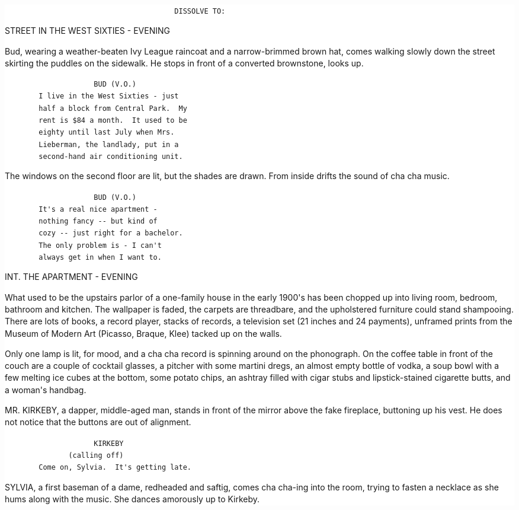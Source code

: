                                             DISSOLVE TO:

STREET IN THE WEST SIXTIES - EVENING

Bud, wearing a weather-beaten Ivy League raincoat and a
narrow-brimmed brown hat, comes walking slowly down the
street skirting the puddles on the sidewalk.  He stops in
front of a converted brownstone, looks up.

                         BUD (V.O.)
            I live in the West Sixties - just
            half a block from Central Park.  My
            rent is $84 a month.  It used to be
            eighty until last July when Mrs.
            Lieberman, the landlady, put in a
            second-hand air conditioning unit.

The windows on the second floor are lit, but the shades are
drawn.  From inside drifts the sound of cha cha music.

                         BUD (V.O.)
            It's a real nice apartment -
            nothing fancy -- but kind of
            cozy -- just right for a bachelor.
            The only problem is - I can't
            always get in when I want to.

INT. THE APARTMENT - EVENING

What used to be the upstairs parlor of a one-family house in
the early 1900's has been chopped up into living room,
bedroom, bathroom and kitchen.  The wallpaper is faded, the
carpets are threadbare, and the upholstered furniture could
stand shampooing.  There are lots of books, a record player,
stacks of records, a television set (21 inches and 24
payments), unframed prints from the Museum of Modern Art
(Picasso, Braque, Klee) tacked up on the walls.

Only one lamp is lit, for mood, and a cha cha record is
spinning around on the phonograph.  On the coffee table in
front of the couch are a couple of cocktail glasses, a
pitcher with some martini dregs, an almost empty bottle of
vodka, a soup bowl with a few melting ice cubes at the
bottom, some potato chips, an ashtray filled with cigar
stubs and lipstick-stained cigarette butts, and a woman's
handbag.

MR. KIRKEBY, a dapper, middle-aged man, stands in front of
the mirror above the fake fireplace, buttoning up his vest.
He does not notice that the buttons are out of alignment.

                         KIRKEBY
                   (calling off)
            Come on, Sylvia.  It's getting late.

SYLVIA, a first baseman of a dame, redheaded and saftig,
comes cha cha-ing into the room, trying to fasten a necklace
as she hums along with the music.  She dances amorously up
to Kirkeby.
